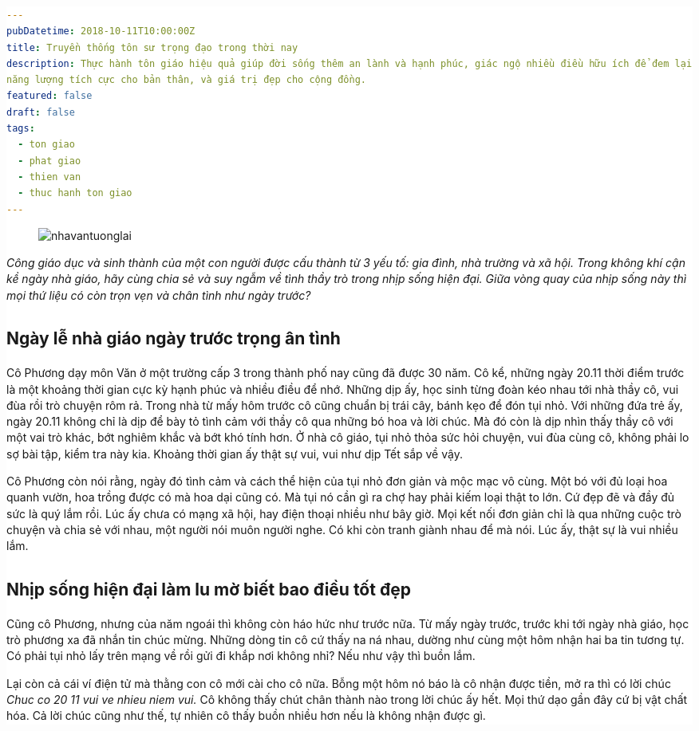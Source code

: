 ```yaml
---
pubDatetime: 2018-10-11T10:00:00Z
title: Truyền thống tôn sư trọng đạo trong thời nay
description: Thực hành tôn giáo hiệu quả giúp đời sống thêm an lành và hạnh phúc, giác ngộ nhiều điều hữu ích để đem lại năng lượng tích cực cho bản thân, và giá trị đẹp cho cộng đồng.
featured: false
draft: false
tags:
  - ton giao
  - phat giao
  - thien van
  - thuc hanh ton giao
---
```


<figure><img src="https://data.nhavantuonglai.com/image/illustrations/image-nhavantuonglai-510.jpeg" alt="nhavantuonglai" height=100% width=100%><figcaption><p></p></figcaption></figure>

_Công giáo dục và sinh thành của một con người được cấu thành từ 3 yếu tố: gia đình, nhà trường và xã hội. Trong không khí cận kề ngày nhà giáo, hãy cùng chia sẻ và suy ngẫm về tình thầy trò trong nhịp sống hiện đại. Giữa vòng quay của nhịp sống này thì mọi thứ liệu có còn trọn vẹn và chân tình như ngày trước?_

## Ngày lễ nhà giáo ngày trước trọng ân tình

Cô Phương dạy môn Văn ở một trường cấp 3 trong thành phố nay cũng đã được 30 năm. Cô kể, những ngày 20.11 thời điểm trước là một khoảng thời gian cực kỳ hạnh phúc và nhiều điều để nhớ. Những dịp ấy, học sinh từng đoàn kéo nhau tới nhà thầy cô, vui đùa rồi trò chuyện rôm rả. Trong nhà từ mấy hôm trước cô cũng chuẩn bị trái cây, bánh kẹo để đón tụi nhỏ. Với những đứa trẻ ấy, ngày 20.11 không chỉ là dịp để bày tỏ tình cảm với thầy cô qua những bó hoa và lời chúc. Mà đó còn là dịp nhìn thấy thầy cô với một vai trò khác, bớt nghiêm khắc và bớt khó tính hơn. Ở nhà cô giáo, tụi nhỏ thỏa sức hỏi chuyện, vui đùa cùng cô, không phải lo sợ bài tập, kiểm tra này kia. Khoảng thời gian ấy thật sự vui, vui như dịp Tết sắp về vậy.

Cô Phương còn nói rằng, ngày đó tình cảm và cách thể hiện của tụi nhỏ đơn giản và mộc mạc vô cùng. Một bó với đủ loại hoa quanh vườn, hoa trồng được có mà hoa dại cũng có. Mà tụi nó cần gì ra chợ hay phải kiếm loại thật to lớn. Cứ đẹp đẽ và đầy đủ sức là quý lắm rồi. Lúc ấy chưa có mạng xã hội, hay điện thoại nhiều như bây giờ. Mọi kết nối đơn giản chỉ là qua những cuộc trò chuyện và chia sẻ với nhau, một người nói muôn người nghe. Có khi còn tranh giành nhau để mà nói. Lúc ấy, thật sự là vui nhiều lắm.

## Nhịp sống hiện đại làm lu mờ biết bao điều tốt đẹp

Cũng cô Phương, nhưng của năm ngoái thì không còn háo hức như trước nữa. Từ mấy ngày trước, trước khi tới ngày nhà giáo, học trò phương xa đã nhắn tin chúc mừng. Những dòng tin cô cứ thấy na ná nhau, dường như cùng một hôm nhận hai ba tin tương tự. Có phải tụi nhỏ lấy trên mạng về rồi gửi đi khắp nơi không nhỉ? Nếu như vậy thì buồn lắm.

Lại còn cả cái ví điện tử mà thằng con cô mới cài cho cô nữa. Bỗng một hôm nó báo là cô nhận được tiền, mở ra thì có lời chúc _Chuc co 20 11 vui ve nhieu niem vui._ Cô không thấy chút chân thành nào trong lời chúc ấy hết. Mọi thứ dạo gần đây cứ bị vật chất hóa. Cả lời chúc cũng như thế, tự nhiên cô thấy buồn nhiều hơn nếu là không nhận được gì.

